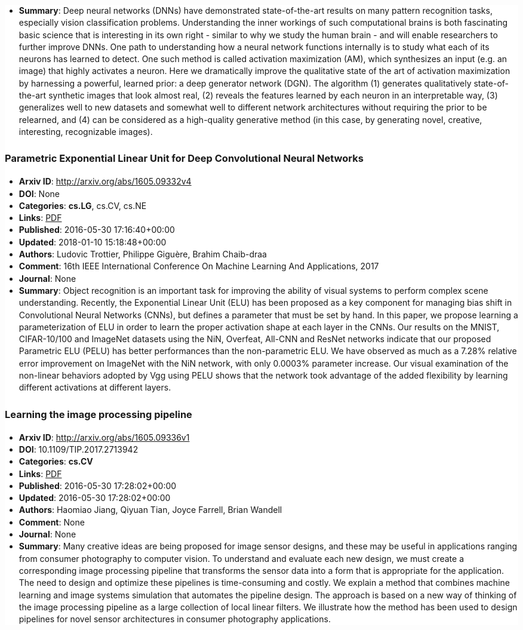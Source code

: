 - **Summary**: Deep neural networks (DNNs) have demonstrated state-of-the-art results on many pattern recognition tasks, especially vision classification problems. Understanding the inner workings of such computational brains is both fascinating basic science that is interesting in its own right - similar to why we study the human brain - and will enable researchers to further improve DNNs. One path to understanding how a neural network functions internally is to study what each of its neurons has learned to detect. One such method is called activation maximization (AM), which synthesizes an input (e.g. an image) that highly activates a neuron. Here we dramatically improve the qualitative state of the art of activation maximization by harnessing a powerful, learned prior: a deep generator network (DGN). The algorithm (1) generates qualitatively state-of-the-art synthetic images that look almost real, (2) reveals the features learned by each neuron in an interpretable way, (3) generalizes well to new datasets and somewhat well to different network architectures without requiring the prior to be relearned, and (4) can be considered as a high-quality generative method (in this case, by generating novel, creative, interesting, recognizable images).



### Parametric Exponential Linear Unit for Deep Convolutional Neural Networks
- **Arxiv ID**: http://arxiv.org/abs/1605.09332v4
- **DOI**: None
- **Categories**: **cs.LG**, cs.CV, cs.NE
- **Links**: [PDF](http://arxiv.org/pdf/1605.09332v4)
- **Published**: 2016-05-30 17:16:40+00:00
- **Updated**: 2018-01-10 15:18:48+00:00
- **Authors**: Ludovic Trottier, Philippe Giguère, Brahim Chaib-draa
- **Comment**: 16th IEEE International Conference On Machine Learning And
  Applications, 2017
- **Journal**: None
- **Summary**: Object recognition is an important task for improving the ability of visual systems to perform complex scene understanding. Recently, the Exponential Linear Unit (ELU) has been proposed as a key component for managing bias shift in Convolutional Neural Networks (CNNs), but defines a parameter that must be set by hand. In this paper, we propose learning a parameterization of ELU in order to learn the proper activation shape at each layer in the CNNs. Our results on the MNIST, CIFAR-10/100 and ImageNet datasets using the NiN, Overfeat, All-CNN and ResNet networks indicate that our proposed Parametric ELU (PELU) has better performances than the non-parametric ELU. We have observed as much as a 7.28% relative error improvement on ImageNet with the NiN network, with only 0.0003% parameter increase. Our visual examination of the non-linear behaviors adopted by Vgg using PELU shows that the network took advantage of the added flexibility by learning different activations at different layers.



### Learning the image processing pipeline
- **Arxiv ID**: http://arxiv.org/abs/1605.09336v1
- **DOI**: 10.1109/TIP.2017.2713942
- **Categories**: **cs.CV**
- **Links**: [PDF](http://arxiv.org/pdf/1605.09336v1)
- **Published**: 2016-05-30 17:28:02+00:00
- **Updated**: 2016-05-30 17:28:02+00:00
- **Authors**: Haomiao Jiang, Qiyuan Tian, Joyce Farrell, Brian Wandell
- **Comment**: None
- **Journal**: None
- **Summary**: Many creative ideas are being proposed for image sensor designs, and these may be useful in applications ranging from consumer photography to computer vision. To understand and evaluate each new design, we must create a corresponding image processing pipeline that transforms the sensor data into a form that is appropriate for the application. The need to design and optimize these pipelines is time-consuming and costly. We explain a method that combines machine learning and image systems simulation that automates the pipeline design. The approach is based on a new way of thinking of the image processing pipeline as a large collection of local linear filters. We illustrate how the method has been used to design pipelines for novel sensor architectures in consumer photography applications.
